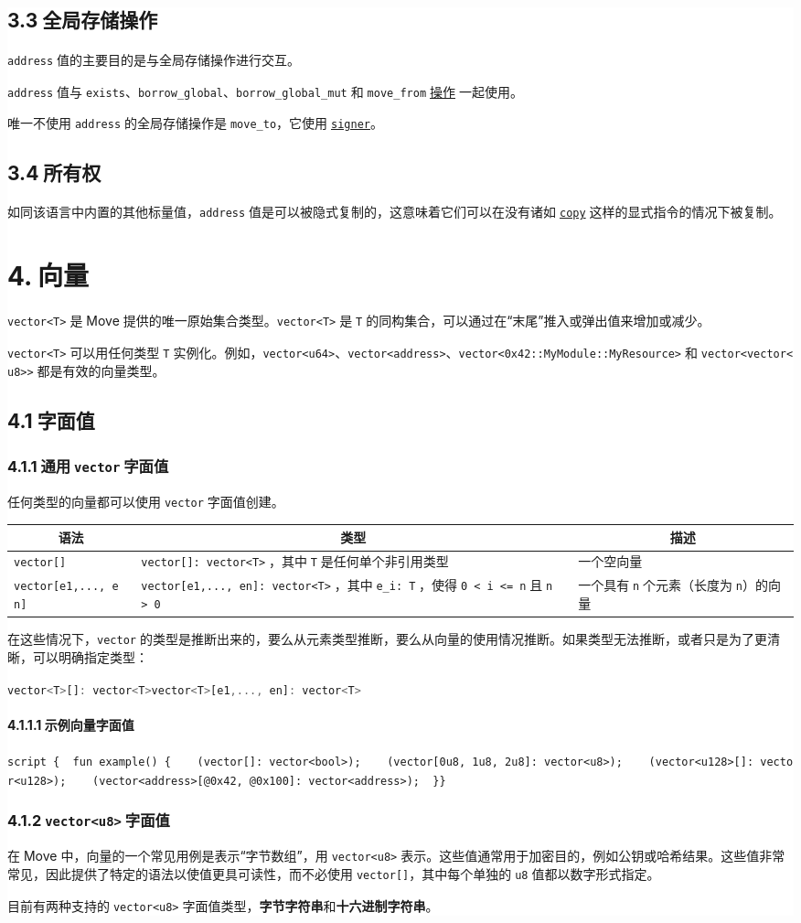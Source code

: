 ## 3.3 全局存储操作

`address` 值的主要目的是与全局存储操作进行交互。

`address` 值与 `exists`、`borrow_global`、`borrow_global_mut` 和 `move_from` [操作](https://aptos.dev/en/build/smart-contracts/book/global-storage-operators) 一起使用。

唯一不使用 `address` 的全局存储操作是 `move_to`，它使用 [`signer`](https://aptos.dev/en/build/smart-contracts/book/signer)。

## 3.4 所有权

如同该语言中内置的其他标量值，`address` 值是可以被隐式复制的，这意味着它们可以在没有诸如 [`copy`](https://aptos.dev/en/build/smart-contracts/book/variables#move-and-copy) 这样的显式指令的情况下被复制。

# 4. 向量

`vector<T>` 是 Move 提供的唯一原始集合类型。`vector<T>` 是 `T` 的同构集合，可以通过在“末尾”推入或弹出值来增加或减少。

`vector<T>` 可以用任何类型 `T` 实例化。例如，`vector<u64>`、`vector<address>`、`vector<0x42::MyModule::MyResource>` 和 `vector<vector<u8>>` 都是有效的向量类型。

## 4.1 字面值

### 4.1.1 通用 `vector` 字面值

任何类型的向量都可以使用 `vector` 字面值创建。

| 语法                 | 类型                                                                           | 描述                                    |
| -------------------- | ------------------------------------------------------------------------------ | --------------------------------------- |
| `vector[]`           | `vector[]: vector<T>` ，其中 `T` 是任何单个非引用类型                          | 一个空向量                              |
| `vector[e1,..., en]` | `vector[e1,..., en]: vector<T>` ，其中 `e_i: T` ，使得 `0 < i <= n` 且 `n > 0` | 一个具有 `n` 个元素（长度为 `n`）的向量 |

在这些情况下，`vector` 的类型是推断出来的，要么从元素类型推断，要么从向量的使用情况推断。如果类型无法推断，或者只是为了更清晰，可以明确指定类型：

```rust
vector<T>[]: vector<T>vector<T>[e1,..., en]: vector<T>
```

#### 4.1.1.1 示例向量字面值

```
script {  fun example() {    (vector[]: vector<bool>);    (vector[0u8, 1u8, 2u8]: vector<u8>);    (vector<u128>[]: vector<u128>);    (vector<address>[@0x42, @0x100]: vector<address>);  }}
```

### 4.1.2 `vector<u8>` 字面值

在 Move 中，向量的一个常见用例是表示“字节数组”，用 `vector<u8>` 表示。这些值通常用于加密目的，例如公钥或哈希结果。这些值非常常见，因此提供了特定的语法以使值更具可读性，而不必使用 `vector[]`，其中每个单独的 `u8` 值都以数字形式指定。

目前有两种支持的 `vector<u8>` 字面值类型，**字节字符串**和**十六进制字符串**。
